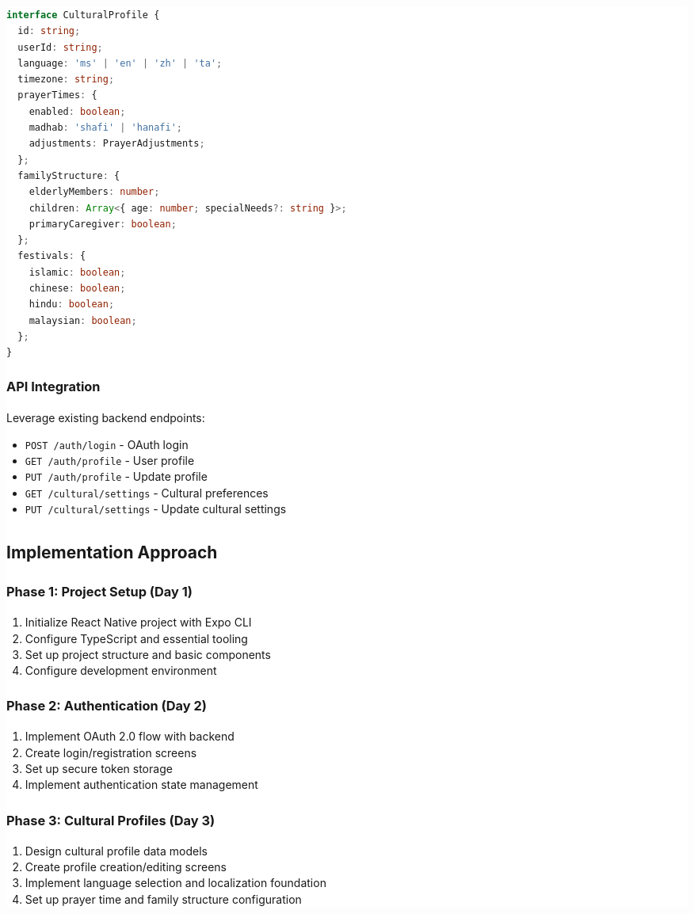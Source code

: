 ```typescript
interface CulturalProfile {
  id: string;
  userId: string;
  language: 'ms' | 'en' | 'zh' | 'ta';
  timezone: string;
  prayerTimes: {
    enabled: boolean;
    madhab: 'shafi' | 'hanafi';
    adjustments: PrayerAdjustments;
  };
  familyStructure: {
    elderlyMembers: number;
    children: Array<{ age: number; specialNeeds?: string }>;
    primaryCaregiver: boolean;
  };
  festivals: {
    islamic: boolean;
    chinese: boolean;
    hindu: boolean;
    malaysian: boolean;
  };
}
```

### API Integration
Leverage existing backend endpoints:
- `POST /auth/login` - OAuth login
- `GET /auth/profile` - User profile
- `PUT /auth/profile` - Update profile
- `GET /cultural/settings` - Cultural preferences
- `PUT /cultural/settings` - Update cultural settings

## Implementation Approach

### Phase 1: Project Setup (Day 1)
1. Initialize React Native project with Expo CLI
2. Configure TypeScript and essential tooling
3. Set up project structure and basic components
4. Configure development environment

### Phase 2: Authentication (Day 2)
1. Implement OAuth 2.0 flow with backend
2. Create login/registration screens
3. Set up secure token storage
4. Implement authentication state management

### Phase 3: Cultural Profiles (Day 3)
1. Design cultural profile data models
2. Create profile creation/editing screens
3. Implement language selection and localization foundation
4. Set up prayer time and family structure configuration
